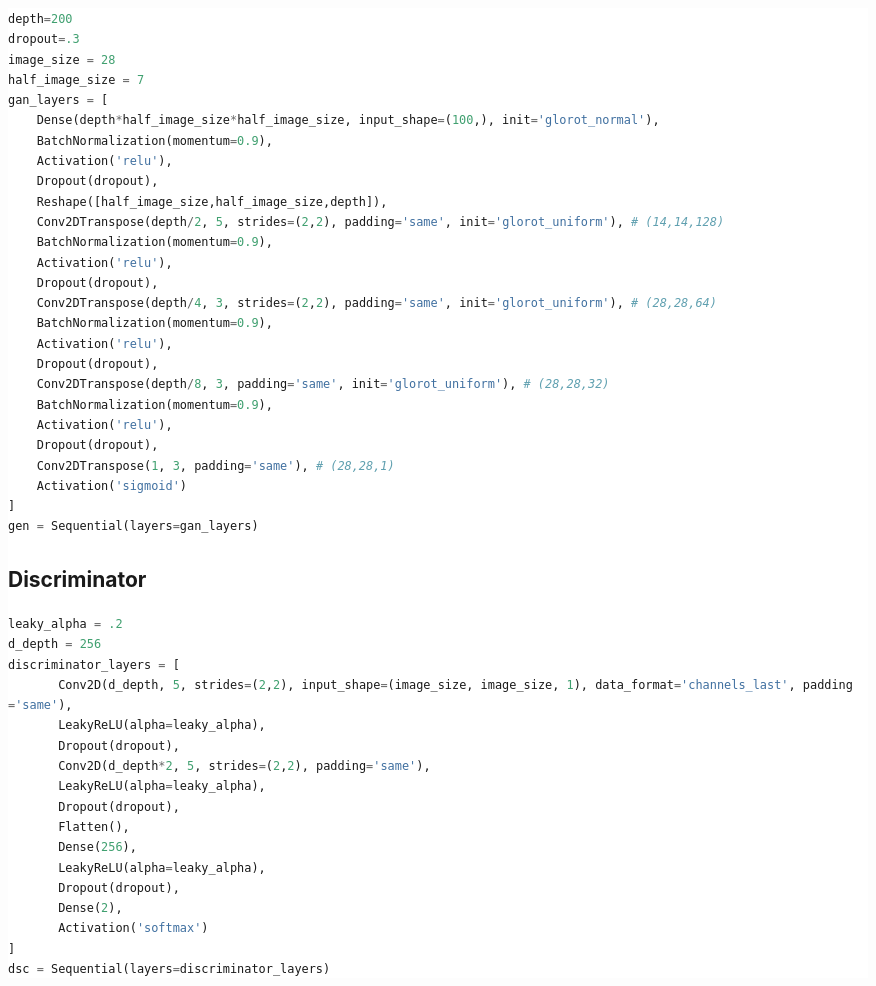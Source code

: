 
```python
depth=200
dropout=.3
image_size = 28
half_image_size = 7
gan_layers = [
    Dense(depth*half_image_size*half_image_size, input_shape=(100,), init='glorot_normal'),
    BatchNormalization(momentum=0.9),
    Activation('relu'),
    Dropout(dropout),
    Reshape([half_image_size,half_image_size,depth]),
    Conv2DTranspose(depth/2, 5, strides=(2,2), padding='same', init='glorot_uniform'), # (14,14,128)
    BatchNormalization(momentum=0.9),
    Activation('relu'),
    Dropout(dropout), 
    Conv2DTranspose(depth/4, 3, strides=(2,2), padding='same', init='glorot_uniform'), # (28,28,64)
    BatchNormalization(momentum=0.9),
    Activation('relu'),
    Dropout(dropout), 
    Conv2DTranspose(depth/8, 3, padding='same', init='glorot_uniform'), # (28,28,32) 
    BatchNormalization(momentum=0.9),
    Activation('relu'),
    Dropout(dropout), 
    Conv2DTranspose(1, 3, padding='same'), # (28,28,1) 
    Activation('sigmoid')
]
gen = Sequential(layers=gan_layers)
```

## Discriminator


```python
leaky_alpha = .2
d_depth = 256
discriminator_layers = [
       Conv2D(d_depth, 5, strides=(2,2), input_shape=(image_size, image_size, 1), data_format='channels_last', padding='same'),
       LeakyReLU(alpha=leaky_alpha),
       Dropout(dropout),
       Conv2D(d_depth*2, 5, strides=(2,2), padding='same'),
       LeakyReLU(alpha=leaky_alpha),
       Dropout(dropout),
       Flatten(),
       Dense(256),
       LeakyReLU(alpha=leaky_alpha),
       Dropout(dropout),
       Dense(2),
       Activation('softmax')
]
dsc = Sequential(layers=discriminator_layers)
```
